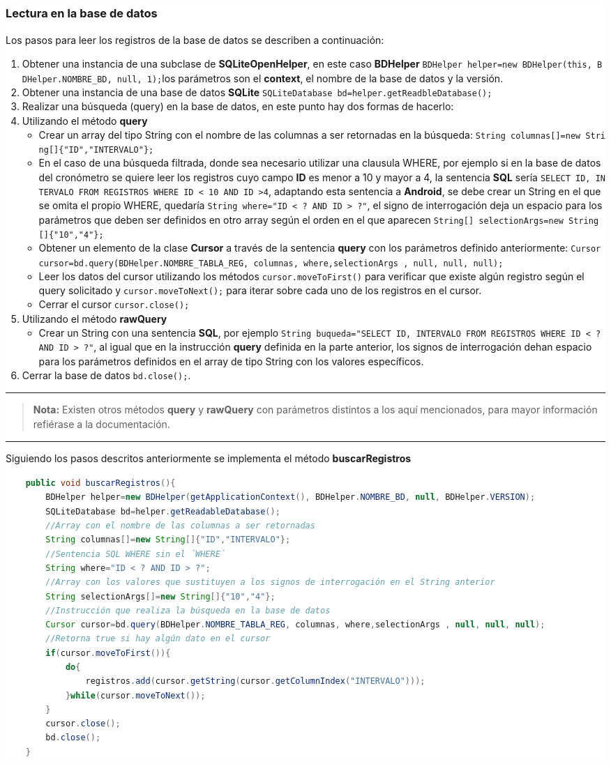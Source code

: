 ### <a name="lecturaEnBD"> Lectura en la base de datos
Los pasos para leer los registros de la base de datos se describen a continuación:

1. Obtener una instancia de una subclase de **SQLiteOpenHelper**, en este caso **BDHelper** `BDHelper helper=new BDHelper(this, BDHelper.NOMBRE_BD, null, 1);`los parámetros son el **context**, el nombre de la base de datos y la versión.
2. Obtener una instancia de una base de datos **SQLite** `SQLiteDatabase bd=helper.getReadbleDatabase();`
3. Realizar una búsqueda (query) en la base de datos, en este punto hay dos formas de hacerlo:
 1. Utilizando el método **query**
    * Crear un array del tipo String con el nombre de las columnas a ser retornadas en la búsqueda: `String columnas[]=new String[]{"ID","INTERVALO"};`
    * En el caso de una búsqueda filtrada, donde sea necesario utilizar una clausula  WHERE, por ejemplo si en la base de datos del cronómetro se quiere leer los registros cuyo campo **ID** es menor a 10 y mayor a 4, la sentencia **SQL** sería `SELECT ID, INTERVALO FROM REGISTROS WHERE ID < 10 AND ID >4`, adaptando esta sentencia a **Android**, se debe crear un String en el que se omita el propio WHERE,  quedaría `String where="ID < ? AND ID > ?"`, el signo de interrogación deja un espacio para los parámetros que deben ser definidos en otro array según el orden en el que aparecen `String[] selectionArgs=new String[]{"10","4"};`
    * Obtener un elemento de la clase **Cursor** a través de la sentencia **query** con los parámetros definido anteriormente: `Cursor cursor=bd.query(BDHelper.NOMBRE_TABLA_REG, columnas, where,selectionArgs , null, null, null);`
    * Leer los datos del cursor utilizando los métodos `cursor.moveToFirst()` para verificar que existe algún registro según el query solicitado y `cursor.moveToNext();` para iterar sobre cada uno de los registros en el cursor. 
    * Cerrar el cursor `cursor.close();`
 2. Utilizando el método **rawQuery**
    * Crear un String con una sentencia **SQL**, por ejemplo `String buqueda="SELECT ID, INTERVALO FROM REGISTROS WHERE ID < ? AND ID > ?"`, al igual que en la instrucción **query** definida en la parte anterior, los signos de interrogación dehan espacio para los parámetros definidos en el array de tipo String con los valores específicos. 
6. Cerrar la base de datos `bd.close();`.

***

>**Nota:** Existen otros métodos **query** y **rawQuery** con parámetros distintos a los aquí mencionados, para mayor información refiérase a la documentación.
 
***

Siguiendo los pasos descritos anteriormente se implementa el método **buscarRegistros**
```java
	public void buscarRegistros(){
		BDHelper helper=new BDHelper(getApplicationContext(), BDHelper.NOMBRE_BD, null, BDHelper.VERSION);
		SQLiteDatabase bd=helper.getReadableDatabase();
		//Array con el nombre de las columnas a ser retornadas
		String columnas[]=new String[]{"ID","INTERVALO"};
		//Sentencia SQL WHERE sin el ´WHERE´
		String where="ID < ? AND ID > ?";
		//Array con los valores que sustituyen a los signos de interrogación en el String anterior
		String selectionArgs[]=new String[]{"10","4"};
		//Instrucción que realiza la búsqueda en la base de datos
		Cursor cursor=bd.query(BDHelper.NOMBRE_TABLA_REG, columnas, where,selectionArgs , null, null, null);
		//Retorna true si hay algún dato en el cursor
		if(cursor.moveToFirst()){
			do{
				registros.add(cursor.getString(cursor.getColumnIndex("INTERVALO")));
			}while(cursor.moveToNext());
		}
		cursor.close();
		bd.close();		
	}
```
